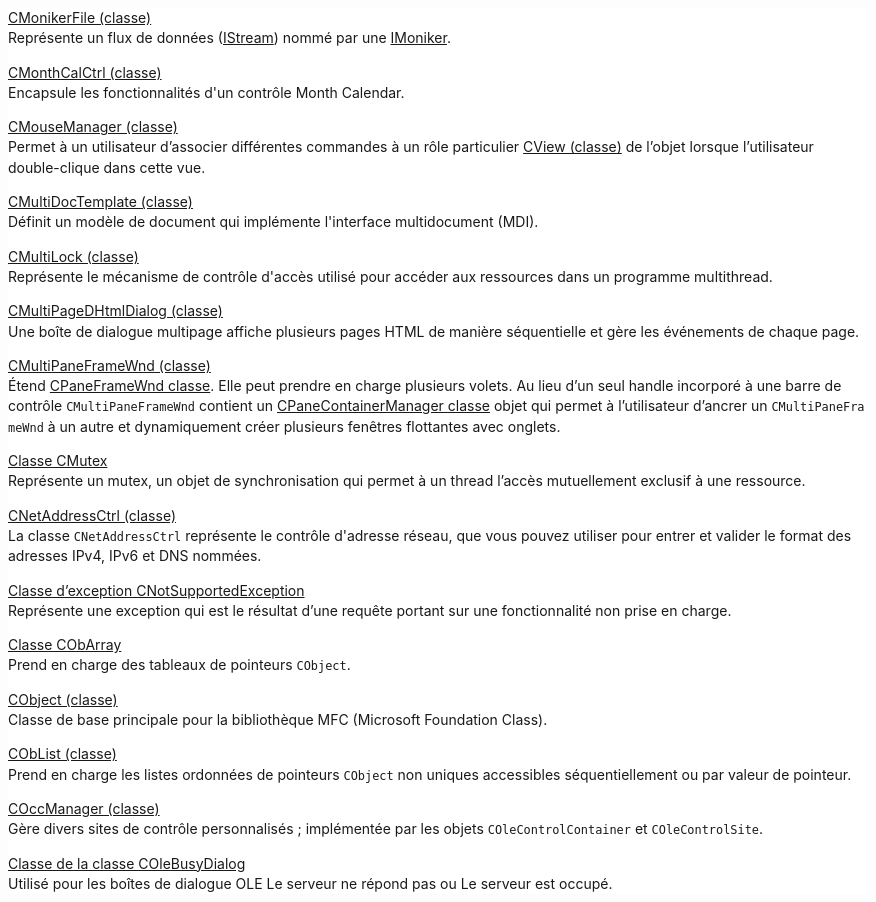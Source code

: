  [CMonikerFile (classe)](../../mfc/reference/cmonikerfile-class.md)  
 Représente un flux de données ([IStream](http://msdn.microsoft.com/library/windows/desktop/aa380034)) nommé par une [IMoniker](http://msdn.microsoft.com/library/windows/desktop/ms679705).  
  
 [CMonthCalCtrl (classe)](../../mfc/reference/cmonthcalctrl-class.md)  
 Encapsule les fonctionnalités d'un contrôle Month Calendar.  
  
 [CMouseManager (classe)](../../mfc/reference/cmousemanager-class.md)  
 Permet à un utilisateur d’associer différentes commandes à un rôle particulier [CView (classe)](../../mfc/reference/cview-class.md) de l’objet lorsque l’utilisateur double-clique dans cette vue.  
  
 [CMultiDocTemplate (classe)](../../mfc/reference/cmultidoctemplate-class.md)  
 Définit un modèle de document qui implémente l'interface multidocument (MDI).  
  
 [CMultiLock (classe)](../../mfc/reference/cmultilock-class.md)  
 Représente le mécanisme de contrôle d'accès utilisé pour accéder aux ressources dans un programme multithread.  
  
 [CMultiPageDHtmlDialog (classe)](../../mfc/reference/cmultipagedhtmldialog-class.md)  
 Une boîte de dialogue multipage affiche plusieurs pages HTML de manière séquentielle et gère les événements de chaque page.  
  
 [CMultiPaneFrameWnd (classe)](../../mfc/reference/cmultipaneframewnd-class.md)  
 Étend [CPaneFrameWnd classe](../../mfc/reference/cpaneframewnd-class.md). Elle peut prendre en charge plusieurs volets. Au lieu d’un seul handle incorporé à une barre de contrôle `CMultiPaneFrameWnd` contient un [CPaneContainerManager classe](../../mfc/reference/cpanecontainermanager-class.md) objet qui permet à l’utilisateur d’ancrer un `CMultiPaneFrameWnd` à un autre et dynamiquement créer plusieurs fenêtres flottantes avec onglets.  
  
 [Classe CMutex](../../mfc/reference/cmutex-class.md)  
 Représente un mutex, un objet de synchronisation qui permet à un thread l’accès mutuellement exclusif à une ressource.  
  
 [CNetAddressCtrl (classe)](../../mfc/reference/cnetaddressctrl-class.md)  
 La classe `CNetAddressCtrl` représente le contrôle d'adresse réseau, que vous pouvez utiliser pour entrer et valider le format des adresses IPv4, IPv6 et DNS nommées.  
  
 [Classe d’exception CNotSupportedException](../../mfc/reference/cnotsupportedexception-class.md)  
 Représente une exception qui est le résultat d’une requête portant sur une fonctionnalité non prise en charge.  
  
 [Classe CObArray](../../mfc/reference/cobarray-class.md)  
 Prend en charge des tableaux de pointeurs `CObject`.  
  
 [CObject (classe)](../../mfc/reference/cobject-class.md)  
 Classe de base principale pour la bibliothèque MFC (Microsoft Foundation Class).  
  
 [CObList (classe)](../../mfc/reference/coblist-class.md)  
 Prend en charge les listes ordonnées de pointeurs `CObject` non uniques accessibles séquentiellement ou par valeur de pointeur.  
  
 [COccManager (classe)](../../mfc/reference/coccmanager-class.md)  
 Gère divers sites de contrôle personnalisés ; implémentée par les objets `COleControlContainer` et `COleControlSite`.  
  
 [Classe de la classe COleBusyDialog](../../mfc/reference/colebusydialog-class.md)  
 Utilisé pour les boîtes de dialogue OLE Le serveur ne répond pas ou Le serveur est occupé.  
  